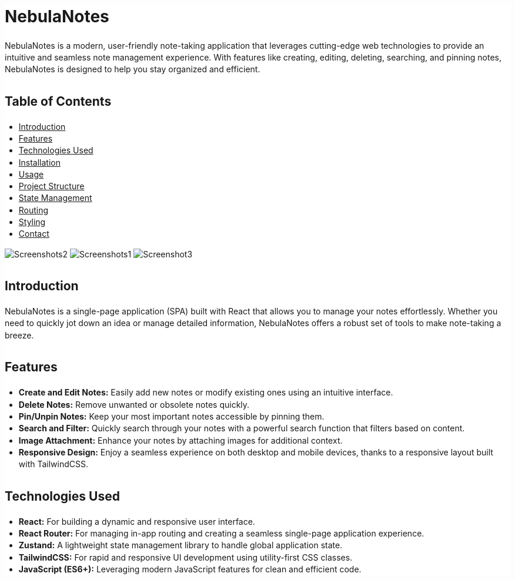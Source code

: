 # NebulaNotes

NebulaNotes is a modern, user-friendly note-taking application that leverages cutting-edge web technologies to provide an intuitive and seamless note management experience. With features like creating, editing, deleting, searching, and pinning notes, NebulaNotes is designed to help you stay organized and efficient.

## Table of Contents

- [Introduction](#introduction)
- [Features](#features)
- [Technologies Used](#technologies-used)
- [Installation](#installation)
- [Usage](#usage)
- [Project Structure](#project-structure)
- [State Management](#state-management)
- [Routing](#routing)
- [Styling](#styling)
- [Contact](#contact)

<img width="756" alt="Screenshots2" src="https://github.com/user-attachments/assets/70385e77-2360-4e24-8d61-b9140fa0c721" />

<img width="756" alt="Screenshots1" src="https://github.com/user-attachments/assets/30d3f966-4125-4445-b6d5-05e70ba7402f" />

<img width="756" alt="Screenshot3" src="https://github.com/user-attachments/assets/551ab778-ed5c-4a55-890e-e40c5275162f" />

## Introduction

NebulaNotes is a single-page application (SPA) built with React that allows you to manage your notes effortlessly. Whether you need to quickly jot down an idea or manage detailed information, NebulaNotes offers a robust set of tools to make note-taking a breeze.

## Features

- **Create and Edit Notes:** Easily add new notes or modify existing ones using an intuitive interface.
- **Delete Notes:** Remove unwanted or obsolete notes quickly.
- **Pin/Unpin Notes:** Keep your most important notes accessible by pinning them.
- **Search and Filter:** Quickly search through your notes with a powerful search function that filters based on content.
- **Image Attachment:** Enhance your notes by attaching images for additional context.
- **Responsive Design:** Enjoy a seamless experience on both desktop and mobile devices, thanks to a responsive layout built with TailwindCSS.

## Technologies Used

- **React:** For building a dynamic and responsive user interface.
- **React Router:** For managing in-app routing and creating a seamless single-page application experience.
- **Zustand:** A lightweight state management library to handle global application state.
- **TailwindCSS:** For rapid and responsive UI development using utility-first CSS classes.
- **JavaScript (ES6+):** Leveraging modern JavaScript features for clean and efficient code.

